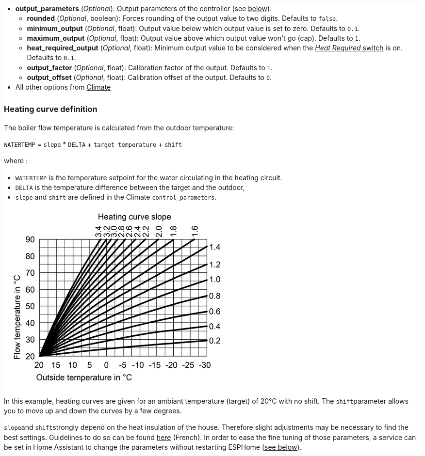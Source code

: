 - **output_parameters** (*Optional*): Output parameters of the controller (see [below](<#setpoint-calibration-factors>)).
  - **rounded** (*Optional*, boolean): Forces rounding of the output value to two digits. Defaults to `false`.
  - **minimum_output** (*Optional*, float): Output value below which output value is set to zero. Defaults to `0.1`.
  - **maximum_output** (*Optional*, float): Output value above which output value won't go (cap). Defaults to `1`.
  - **heat_required_output** (*Optional*, float): Minimum output value to be considered when the [*Heat Required* switch](#heat_curve_climate-switch) is on.  Defaults to `0.1`.
  - **output_factor** (*Optional*, float): Calibration factor of the output. Defaults to `1`.
  - **output_offset** (*Optional*, float): Calibration offset of the output. Defaults to `0`.
- All other options from [Climate](<https://esphome.io/components/climate/index.html#config-climate>)

### Heating curve definition

The boiler flow temperature is calculated from the outdoor temperature:

`WATERTEMP` = `slope` \* `DELTA` + `target temperature` + `shift`

where :

- `WATERTEMP` is the temperature setpoint for the water circulating in the heating circuit.
- `DELTA` is the temperature difference between the target and the outdoor,
- `slope` and `shift` are defined in the Climate `control_parameters`.

![heat curve example graph](images/heat_curve_graph.png)

In this example, heating curves are given for an ambiant temperature (target) of 20°C with no shift. The `shift`parameter allows you to move up and down the curves by a few degrees.

`slope`and `shift`strongly depend on the heat insulation of the house. Therefore slight adjustments may be necessary to find the best settings. Guidelines to do so can be found [here](https://blog.elyotherm.fr/2013/08/reglage-optimisation-courbe-de-chauffe.html) (French).
In order to ease the fine tuning of those parameters, a service can be set in Home Assistant to change the parameters without restarting ESPHome ([see below](<#integration-with-home-assistant>)).
